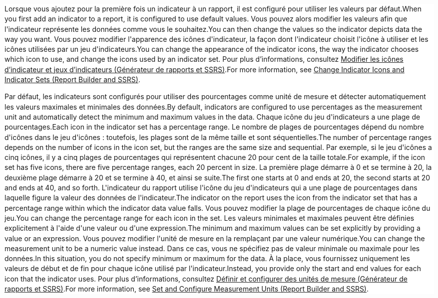  <span data-ttu-id="5f83d-168">Lorsque vous ajoutez pour la première fois un indicateur à un rapport, il est configuré pour utiliser les valeurs par défaut.</span><span class="sxs-lookup"><span data-stu-id="5f83d-168">When you first add an indicator to a report, it is configured to use default values.</span></span> <span data-ttu-id="5f83d-169">Vous pouvez alors modifier les valeurs afin que l'indicateur représente les données comme vous le souhaitez.</span><span class="sxs-lookup"><span data-stu-id="5f83d-169">You can then change the values so the indicator depicts data the way you want.</span></span> <span data-ttu-id="5f83d-170">Vous pouvez modifier l'apparence des icônes d'indicateur, la façon dont l'indicateur choisit l'icône à utiliser et les icônes utilisées par un jeu d'indicateurs.</span><span class="sxs-lookup"><span data-stu-id="5f83d-170">You can change the appearance of the indicator icons, the way the indicator chooses which icon to use, and change the icons used by an indicator set.</span></span> <span data-ttu-id="5f83d-171">Pour plus d’informations, consultez [Modifier les icônes d’indicateur et jeux d’indicateurs &#40;Générateur de rapports et SSRS&#41;](change-indicator-icons-and-indicator-sets-report-builder-and-ssrs.md).</span><span class="sxs-lookup"><span data-stu-id="5f83d-171">For more information, see [Change Indicator Icons and Indicator Sets &#40;Report Builder and SSRS&#41;](change-indicator-icons-and-indicator-sets-report-builder-and-ssrs.md).</span></span>

 <span data-ttu-id="5f83d-172">Par défaut, les indicateurs sont configurés pour utiliser des pourcentages comme unité de mesure et détecter automatiquement les valeurs maximales et minimales des données.</span><span class="sxs-lookup"><span data-stu-id="5f83d-172">By default, indicators are configured to use percentages as the measurement unit and automatically detect the minimum and maximum values in the data.</span></span> <span data-ttu-id="5f83d-173">Chaque icône du jeu d'indicateurs a une plage de pourcentages.</span><span class="sxs-lookup"><span data-stu-id="5f83d-173">Each icon in the indicator set has a percentage range.</span></span> <span data-ttu-id="5f83d-174">Le nombre de plages de pourcentages dépend du nombre d'icônes dans le jeu d'icônes : toutefois, les plages sont de la même taille et sont séquentielles.</span><span class="sxs-lookup"><span data-stu-id="5f83d-174">The number of percentage ranges depends on the number of icons in the icon set, but the ranges are the same size and sequential.</span></span> <span data-ttu-id="5f83d-175">Par exemple, si le jeu d'icônes a cinq icônes, il y a cinq plages de pourcentages qui représentent chacune 20 pour cent de la taille totale.</span><span class="sxs-lookup"><span data-stu-id="5f83d-175">For example, if the icon set has five icons, there are five percentage ranges, each 20 percent in size.</span></span> <span data-ttu-id="5f83d-176">La première plage démarre à 0 et se termine à 20, la deuxième plage démarre à 20 et se termine à 40, et ainsi se suite.</span><span class="sxs-lookup"><span data-stu-id="5f83d-176">The first one starts at 0 and ends at 20, the second starts at 20 and ends at 40, and so forth.</span></span> <span data-ttu-id="5f83d-177">L'indicateur du rapport utilise l'icône du jeu d'indicateurs qui a une plage de pourcentages dans laquelle figure la valeur des données de l'indicateur.</span><span class="sxs-lookup"><span data-stu-id="5f83d-177">The indicator on the report uses the icon from the indicator set that has a percentage range within which the indicator data value falls.</span></span> <span data-ttu-id="5f83d-178">Vous pouvez modifier la plage de pourcentages de chaque icône du jeu.</span><span class="sxs-lookup"><span data-stu-id="5f83d-178">You can change the percentage range for each icon in the set.</span></span> <span data-ttu-id="5f83d-179">Les valeurs minimales et maximales peuvent être définies explicitement à l'aide d'une valeur ou d'une expression.</span><span class="sxs-lookup"><span data-stu-id="5f83d-179">The minimum and maximum values can be set explicitly by providing a value or an expression.</span></span> <span data-ttu-id="5f83d-180">Vous pouvez modifier l'unité de mesure en la remplaçant par une valeur numérique.</span><span class="sxs-lookup"><span data-stu-id="5f83d-180">You can change the measurement unit to be a numeric value instead.</span></span> <span data-ttu-id="5f83d-181">Dans ce cas, vous ne spécifiez pas de valeur minimale ou maximale pour les données.</span><span class="sxs-lookup"><span data-stu-id="5f83d-181">In this situation, you do not specify minimum or maximum for the data.</span></span> <span data-ttu-id="5f83d-182">À la place, vous fournissez uniquement les valeurs de début et de fin pour chaque icône utilisé par l'indicateur.</span><span class="sxs-lookup"><span data-stu-id="5f83d-182">Instead, you provide only the start and end values for each icon that the indicator uses.</span></span> <span data-ttu-id="5f83d-183">Pour plus d’informations, consultez [Définir et configurer des unités de mesure &#40;Générateur de rapports et SSRS&#41;](set-and-configure-measurement-units-report-builder-and-ssrs.md).</span><span class="sxs-lookup"><span data-stu-id="5f83d-183">For more information, see [Set and Configure Measurement Units &#40;Report Builder and SSRS&#41;](set-and-configure-measurement-units-report-builder-and-ssrs.md).</span></span>
